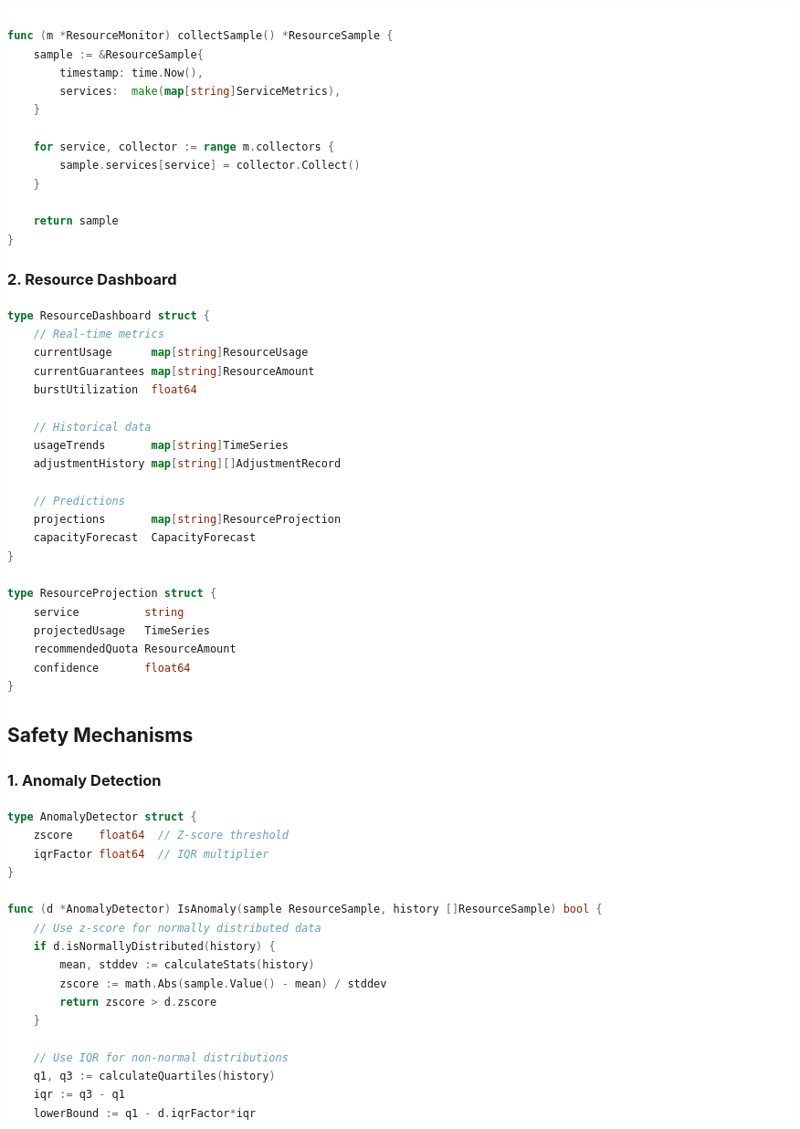 ```go

func (m *ResourceMonitor) collectSample() *ResourceSample {
    sample := &ResourceSample{
        timestamp: time.Now(),
        services:  make(map[string]ServiceMetrics),
    }
    
    for service, collector := range m.collectors {
        sample.services[service] = collector.Collect()
    }
    
    return sample
}
```

### 2. Resource Dashboard

```go
type ResourceDashboard struct {
    // Real-time metrics
    currentUsage      map[string]ResourceUsage
    currentGuarantees map[string]ResourceAmount
    burstUtilization  float64
    
    // Historical data
    usageTrends       map[string]TimeSeries
    adjustmentHistory map[string][]AdjustmentRecord
    
    // Predictions
    projections       map[string]ResourceProjection
    capacityForecast  CapacityForecast
}

type ResourceProjection struct {
    service          string
    projectedUsage   TimeSeries
    recommendedQuota ResourceAmount
    confidence       float64
}
```

## Safety Mechanisms

### 1. Anomaly Detection

```go
type AnomalyDetector struct {
    zscore    float64  // Z-score threshold
    iqrFactor float64  // IQR multiplier
}

func (d *AnomalyDetector) IsAnomaly(sample ResourceSample, history []ResourceSample) bool {
    // Use z-score for normally distributed data
    if d.isNormallyDistributed(history) {
        mean, stddev := calculateStats(history)
        zscore := math.Abs(sample.Value() - mean) / stddev
        return zscore > d.zscore
    }
    
    // Use IQR for non-normal distributions
    q1, q3 := calculateQuartiles(history)
    iqr := q3 - q1
    lowerBound := q1 - d.iqrFactor*iqr
```